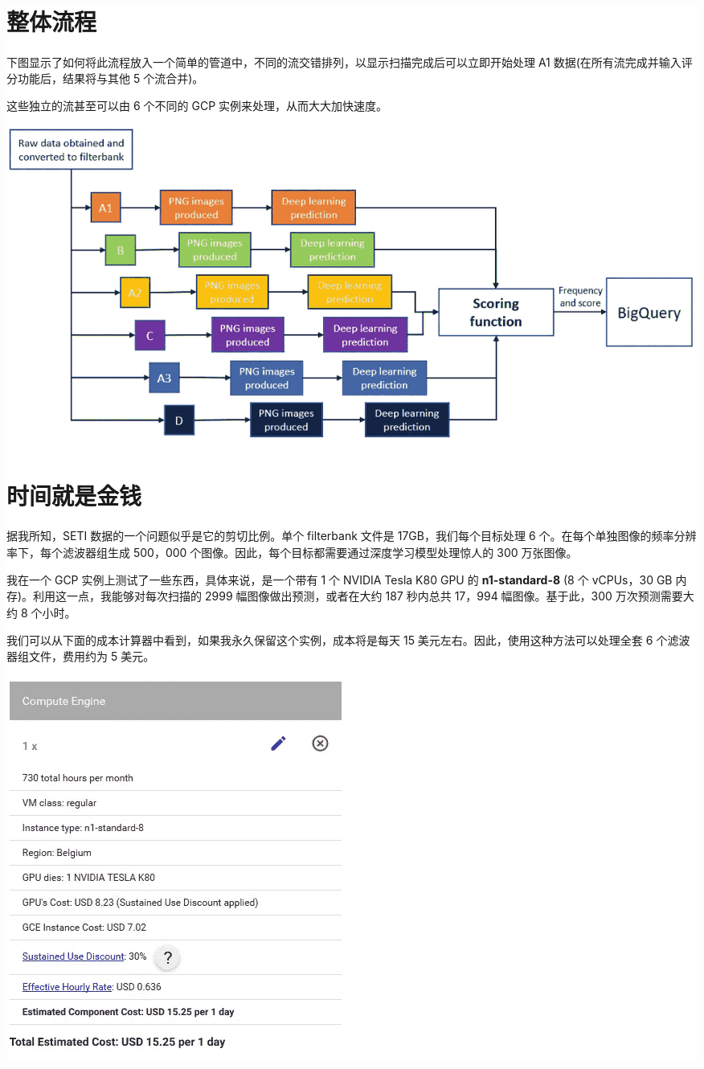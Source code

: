 # **整体流程**

下图显示了如何将此流程放入一个简单的管道中，不同的流交错排列，以显示扫描完成后可以立即开始处理 A1 数据(在所有流完成并输入评分功能后，结果将与其他 5 个流合并)。

这些独立的流甚至可以由 6 个不同的 GCP 实例来处理，从而大大加快速度。

![](img/479fc5b0b4b8b7795b5595d7396ec8bc.png)

# 时间就是金钱

据我所知，SETI 数据的一个问题似乎是它的剪切比例。单个 filterbank 文件是 17GB，我们每个目标处理 6 个。在每个单独图像的频率分辨率下，每个滤波器组生成 500，000 个图像。因此，每个目标都需要通过深度学习模型处理惊人的 300 万张图像。

我在一个 GCP 实例上测试了一些东西，具体来说，是一个带有 1 个 NVIDIA Tesla K80 GPU 的 **n1-standard-8** (8 个 vCPUs，30 GB 内存)。利用这一点，我能够对每次扫描的 2999 幅图像做出预测，或者在大约 187 秒内总共 17，994 幅图像。基于此，300 万次预测需要大约 8 个小时。

我们可以从下面的成本计算器中看到，如果我永久保留这个实例，成本将是每天 15 美元左右。因此，使用这种方法可以处理全套 6 个滤波器组文件，费用约为 5 美元。

![](img/1e786fbcd6b8d265f89c0bbd40b087a7.png)
